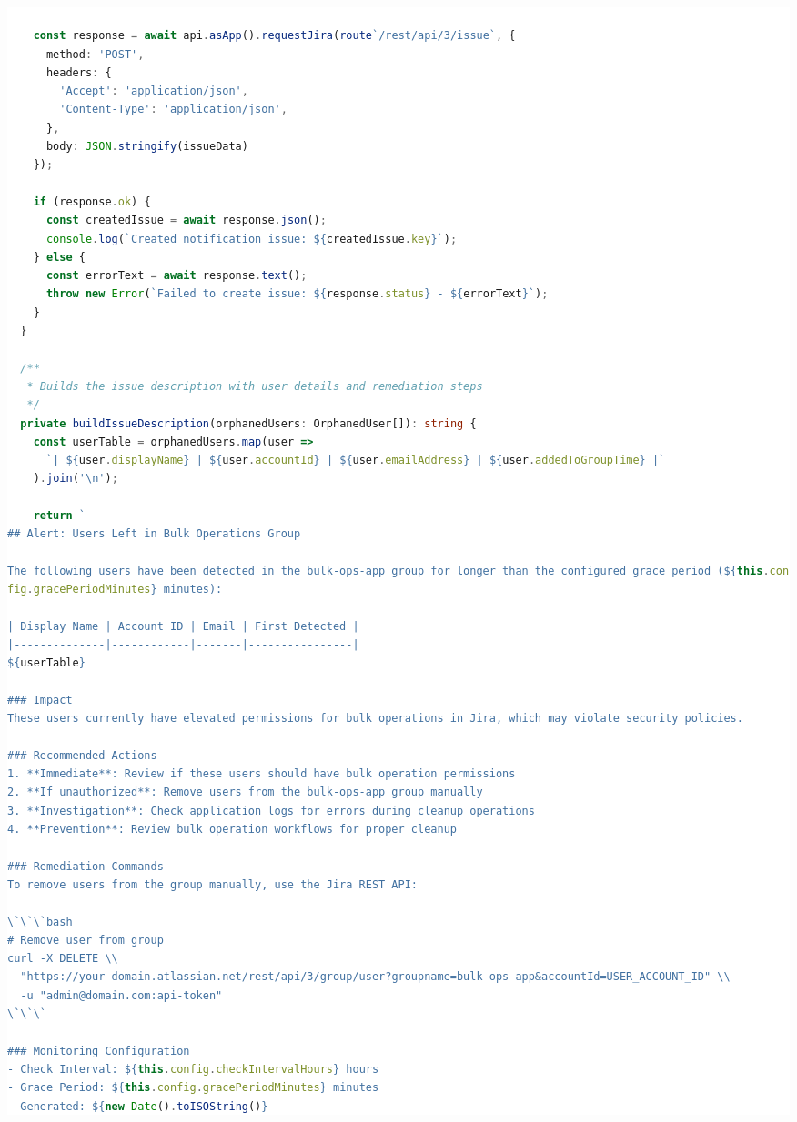 ```typescript

    const response = await api.asApp().requestJira(route`/rest/api/3/issue`, {
      method: 'POST',
      headers: {
        'Accept': 'application/json',
        'Content-Type': 'application/json',
      },
      body: JSON.stringify(issueData)
    });

    if (response.ok) {
      const createdIssue = await response.json();
      console.log(`Created notification issue: ${createdIssue.key}`);
    } else {
      const errorText = await response.text();
      throw new Error(`Failed to create issue: ${response.status} - ${errorText}`);
    }
  }

  /**
   * Builds the issue description with user details and remediation steps
   */
  private buildIssueDescription(orphanedUsers: OrphanedUser[]): string {
    const userTable = orphanedUsers.map(user => 
      `| ${user.displayName} | ${user.accountId} | ${user.emailAddress} | ${user.addedToGroupTime} |`
    ).join('\n');

    return `
## Alert: Users Left in Bulk Operations Group

The following users have been detected in the bulk-ops-app group for longer than the configured grace period (${this.config.gracePeriodMinutes} minutes):

| Display Name | Account ID | Email | First Detected |
|--------------|------------|-------|----------------|
${userTable}

### Impact
These users currently have elevated permissions for bulk operations in Jira, which may violate security policies.

### Recommended Actions
1. **Immediate**: Review if these users should have bulk operation permissions
2. **If unauthorized**: Remove users from the bulk-ops-app group manually
3. **Investigation**: Check application logs for errors during cleanup operations
4. **Prevention**: Review bulk operation workflows for proper cleanup

### Remediation Commands
To remove users from the group manually, use the Jira REST API:

\`\`\`bash
# Remove user from group
curl -X DELETE \\
  "https://your-domain.atlassian.net/rest/api/3/group/user?groupname=bulk-ops-app&accountId=USER_ACCOUNT_ID" \\
  -u "admin@domain.com:api-token"
\`\`\`

### Monitoring Configuration
- Check Interval: ${this.config.checkIntervalHours} hours
- Grace Period: ${this.config.gracePeriodMinutes} minutes
- Generated: ${new Date().toISOString()}
```